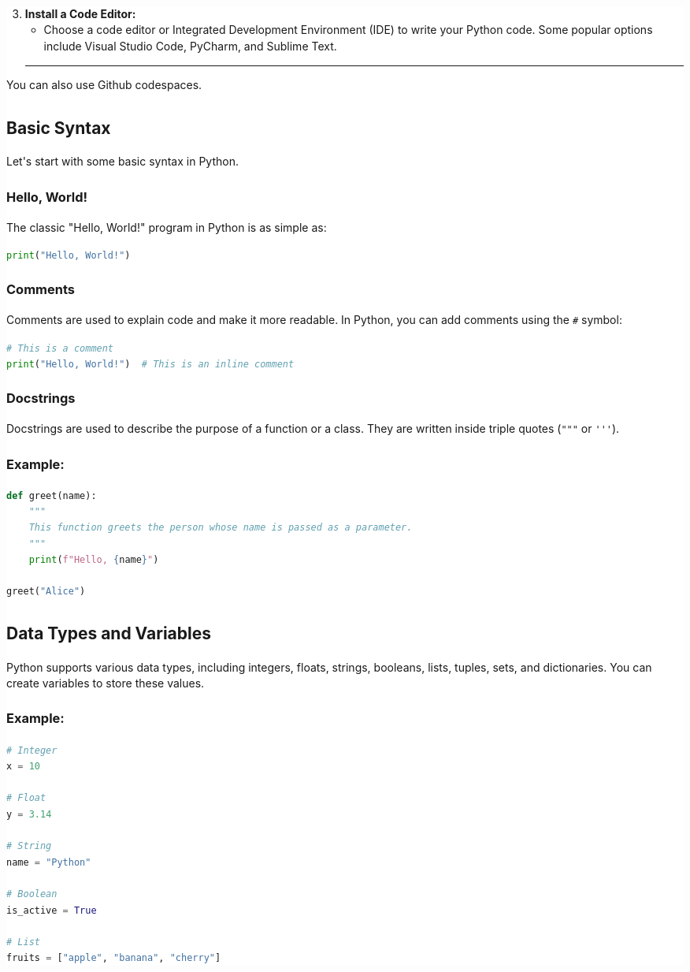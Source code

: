 3. **Install a Code Editor:**
   - Choose a code editor or Integrated Development Environment (IDE) to write your Python code. Some popular options include Visual Studio Code, PyCharm, and Sublime Text.
   --------------------------------------------------------------------------------------------------------------------------------------------------------------------------
You can also use Github codespaces.
## Basic Syntax

Let's start with some basic syntax in Python.

### Hello, World!

The classic "Hello, World!" program in Python is as simple as:
```python
print("Hello, World!")
```

### Comments

Comments are used to explain code and make it more readable. In Python, you can add comments using the `#` symbol:
```python
# This is a comment
print("Hello, World!")  # This is an inline comment
```

### Docstrings

Docstrings are used to describe the purpose of a function or a class. They are written inside triple quotes (`"""` or `'''`).

### Example:

```python
def greet(name):
    """
    This function greets the person whose name is passed as a parameter.
    """
    print(f"Hello, {name}")

greet("Alice")
```

## Data Types and Variables

Python supports various data types, including integers, floats, strings, booleans, lists, tuples, sets, and dictionaries. You can create variables to store these values.

### Example:

```python
# Integer
x = 10

# Float
y = 3.14

# String
name = "Python"

# Boolean
is_active = True

# List
fruits = ["apple", "banana", "cherry"]

```